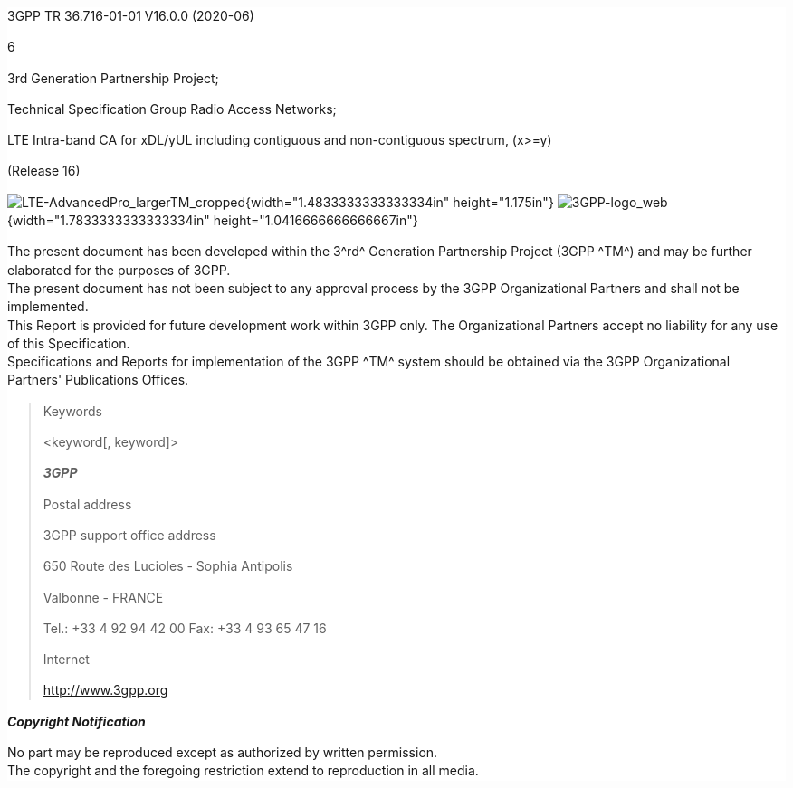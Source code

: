 3GPP TR 36.716-01-01 V16.0.0 (2020-06)

6

3rd Generation Partnership Project;

Technical Specification Group Radio Access Networks;

LTE Intra-band CA for xDL/yUL including contiguous and non-contiguous
spectrum, (x\>=y)

(Release 16)

![LTE-AdvancedPro\_largerTM\_cropped](media/image1.jpeg){width="1.4833333333333334in"
height="1.175in"}
![3GPP-logo\_web](media/image2.png){width="1.7833333333333334in"
height="1.0416666666666667in"}

The present document has been developed within the 3^rd^ Generation
Partnership Project (3GPP ^TM^) and may be further elaborated for the
purposes of 3GPP.\
The present document has not been subject to any approval process by the
3GPP Organizational Partners and shall not be implemented.\
This Report is provided for future development work within 3GPP only.
The Organizational Partners accept no liability for any use of this
Specification.\
Specifications and Reports for implementation of the 3GPP ^TM^ system
should be obtained via the 3GPP Organizational Partners\' Publications
Offices.

> Keywords
>
> \<keyword\[, keyword\]\>
>
> ***3GPP***
>
> Postal address
>
> 3GPP support office address
>
> 650 Route des Lucioles - Sophia Antipolis
>
> Valbonne - FRANCE
>
> Tel.: +33 4 92 94 42 00 Fax: +33 4 93 65 47 16
>
> Internet
>
> http://www.3gpp.org

***Copyright Notification***

No part may be reproduced except as authorized by written permission.\
The copyright and the foregoing restriction extend to reproduction in
all media.
